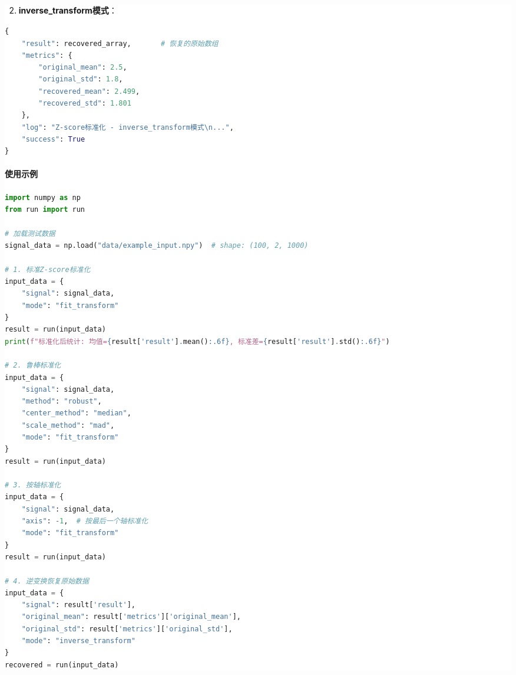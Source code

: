 2. **inverse_transform模式**：
```python
{
    "result": recovered_array,       # 恢复的原始数组
    "metrics": {
        "original_mean": 2.5,
        "original_std": 1.8,
        "recovered_mean": 2.499,
        "recovered_std": 1.801
    },
    "log": "Z-score标准化 - inverse_transform模式\n...",
    "success": True
}
```

#### 使用示例

```python
import numpy as np
from run import run

# 加载测试数据
signal_data = np.load("data/example_input.npy")  # shape: (100, 2, 1000)

# 1. 标准Z-score标准化
input_data = {
    "signal": signal_data,
    "mode": "fit_transform"
}
result = run(input_data)
print(f"标准化后统计: 均值={result['result'].mean():.6f}, 标准差={result['result'].std():.6f}")

# 2. 鲁棒标准化
input_data = {
    "signal": signal_data,
    "method": "robust",
    "center_method": "median",
    "scale_method": "mad",
    "mode": "fit_transform"
}
result = run(input_data)

# 3. 按轴标准化
input_data = {
    "signal": signal_data,
    "axis": -1,  # 按最后一个轴标准化
    "mode": "fit_transform"
}
result = run(input_data)

# 4. 逆变换恢复原始数据
input_data = {
    "signal": result['result'],
    "original_mean": result['metrics']['original_mean'],
    "original_std": result['metrics']['original_std'],
    "mode": "inverse_transform"
}
recovered = run(input_data)
```
